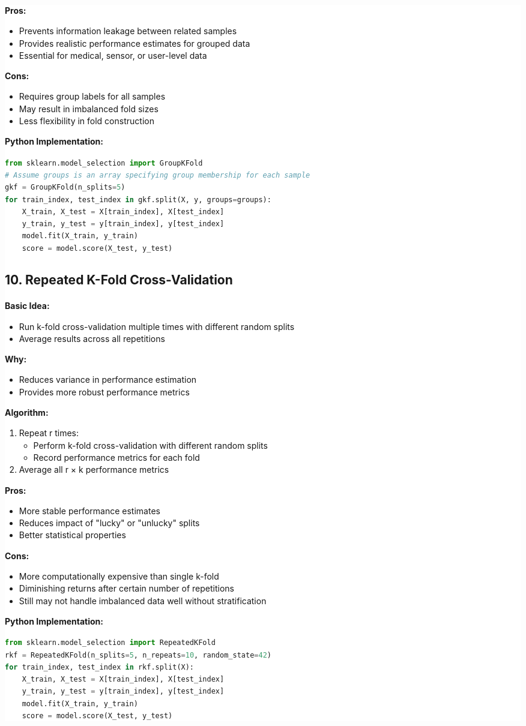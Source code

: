 **Pros:**
- Prevents information leakage between related samples
- Provides realistic performance estimates for grouped data
- Essential for medical, sensor, or user-level data

**Cons:**
- Requires group labels for all samples
- May result in imbalanced fold sizes
- Less flexibility in fold construction

**Python Implementation:**
```python
from sklearn.model_selection import GroupKFold
# Assume groups is an array specifying group membership for each sample
gkf = GroupKFold(n_splits=5)
for train_index, test_index in gkf.split(X, y, groups=groups):
    X_train, X_test = X[train_index], X[test_index]
    y_train, y_test = y[train_index], y[test_index]
    model.fit(X_train, y_train)
    score = model.score(X_test, y_test)
```

## 10. Repeated K-Fold Cross-Validation

**Basic Idea:**
- Run k-fold cross-validation multiple times with different random splits
- Average results across all repetitions

**Why:**
- Reduces variance in performance estimation
- Provides more robust performance metrics

**Algorithm:**
1. Repeat r times:
   - Perform k-fold cross-validation with different random splits
   - Record performance metrics for each fold
2. Average all r × k performance metrics

**Pros:**
- More stable performance estimates
- Reduces impact of "lucky" or "unlucky" splits
- Better statistical properties

**Cons:**
- More computationally expensive than single k-fold
- Diminishing returns after certain number of repetitions
- Still may not handle imbalanced data well without stratification

**Python Implementation:**
```python
from sklearn.model_selection import RepeatedKFold
rkf = RepeatedKFold(n_splits=5, n_repeats=10, random_state=42)
for train_index, test_index in rkf.split(X):
    X_train, X_test = X[train_index], X[test_index]
    y_train, y_test = y[train_index], y[test_index]
    model.fit(X_train, y_train)
    score = model.score(X_test, y_test)
```
